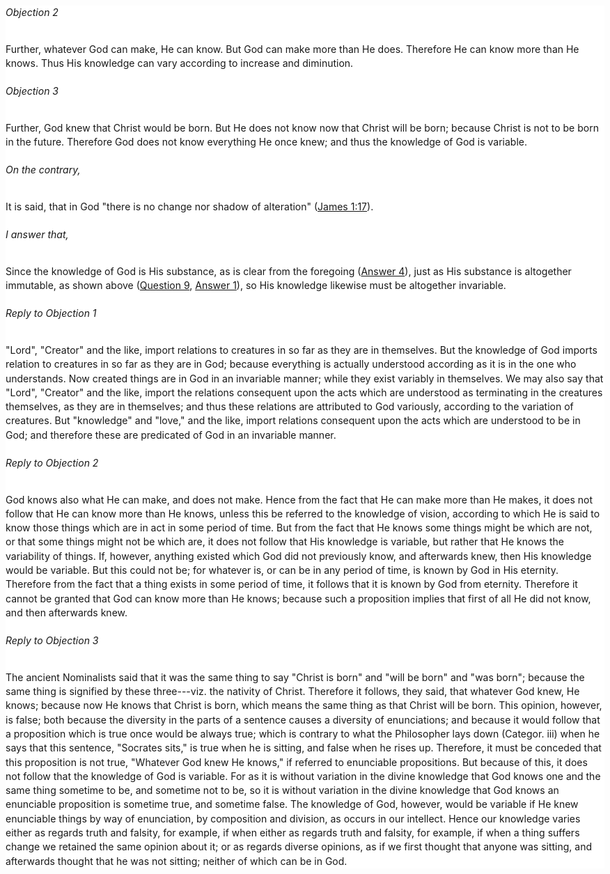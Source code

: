 ###### Objection 2
Further, whatever God can make, He can know. But God can make more than He does. Therefore He can know more than He knows. Thus His knowledge can vary according to increase and diminution.  

###### Objection 3
Further, God knew that Christ would be born. But He does not know now that Christ will be born; because Christ is not to be born in the future. Therefore God does not know everything He once knew; and thus the knowledge of God is variable.  

###### On the contrary,
It is said, that in God "there is no change nor shadow of alteration" ([James 1:17](http://bible.gospelcom.net/bible?James+1:17)).  

###### I answer that,
Since the knowledge of God is His substance, as is clear from the foregoing ([Answer 4](#4.%20Whether%20the%20act%20of%20God's%20intellect%20is%20His%20substance?%20)), just as His substance is altogether immutable, as shown above ([Question 9](9.%20Immutability%20of%20God.md), [Answer 1](9.%20Immutability%20of%20God.md#1.%20Whether%20God%20is%20altogether%20immutable?%20)), so His knowledge likewise must be altogether invariable.  

###### Reply to Objection 1
"Lord", "Creator" and the like, import relations to creatures in so far as they are in themselves. But the knowledge of God imports relation to creatures in so far as they are in God; because everything is actually understood according as it is in the one who understands. Now created things are in God in an invariable manner; while they exist variably in themselves. We may also say that "Lord", "Creator" and the like, import the relations consequent upon the acts which are understood as terminating in the creatures themselves, as they are in themselves; and thus these relations are attributed to God variously, according to the variation of creatures. But "knowledge" and "love," and the like, import relations consequent upon the acts which are understood to be in God; and therefore these are predicated of God in an invariable manner.  

###### Reply to Objection 2
God knows also what He can make, and does not make. Hence from the fact that He can make more than He makes, it does not follow that He can know more than He knows, unless this be referred to the knowledge of vision, according to which He is said to know those things which are in act in some period of time. But from the fact that He knows some things might be which are not, or that some things might not be which are, it does not follow that His knowledge is variable, but rather that He knows the variability of things. If, however, anything existed which God did not previously know, and afterwards knew, then His knowledge would be variable. But this could not be; for whatever is, or can be in any period of time, is known by God in His eternity. Therefore from the fact that a thing exists in some period of time, it follows that it is known by God from eternity. Therefore it cannot be granted that God can know more than He knows; because such a proposition implies that first of all He did not know, and then afterwards knew.  

###### Reply to Objection 3
The ancient Nominalists said that it was the same thing to say "Christ is born" and "will be born" and "was born"; because the same thing is signified by these three---viz. the nativity of Christ. Therefore it follows, they said, that whatever God knew, He knows; because now He knows that Christ is born, which means the same thing as that Christ will be born. This opinion, however, is false; both because the diversity in the parts of a sentence causes a diversity of enunciations; and because it would follow that a proposition which is true once would be always true; which is contrary to what the Philosopher lays down (Categor. iii) when he says that this sentence, "Socrates sits," is true when he is sitting, and false when he rises up. Therefore, it must be conceded that this proposition is not true, "Whatever God knew He knows," if referred to enunciable propositions. But because of this, it does not follow that the knowledge of God is variable. For as it is without variation in the divine knowledge that God knows one and the same thing sometime to be, and sometime not to be, so it is without variation in the divine knowledge that God knows an enunciable proposition is sometime true, and sometime false. The knowledge of God, however, would be variable if He knew enunciable things by way of enunciation, by composition and division, as occurs in our intellect. Hence our knowledge varies either as regards truth and falsity, for example, if when either as regards truth and falsity, for example, if when a thing suffers change we retained the same opinion about it; or as regards diverse opinions, as if we first thought that anyone was sitting, and afterwards thought that he was not sitting; neither of which can be in God.  
